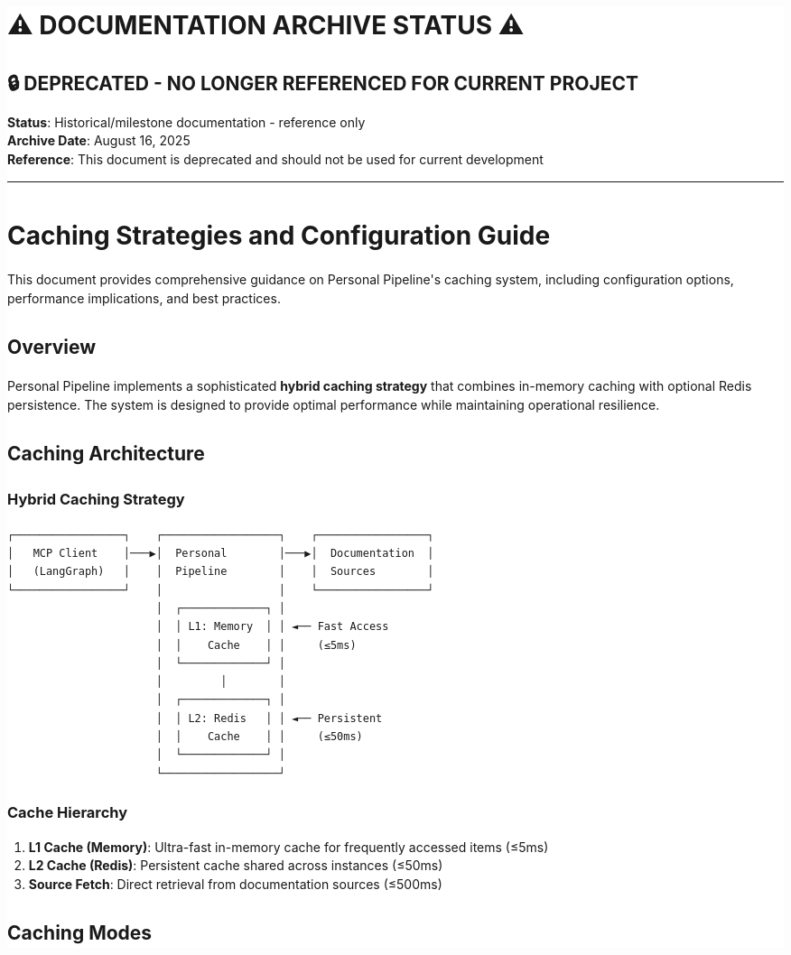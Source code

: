# ⚠️ DOCUMENTATION ARCHIVE STATUS ⚠️
## 🔒 **DEPRECATED - NO LONGER REFERENCED FOR CURRENT PROJECT**
**Status**: Historical/milestone documentation - reference only  
**Archive Date**: August 16, 2025  
**Reference**: This document is deprecated and should not be used for current development  

---


# Caching Strategies and Configuration Guide

This document provides comprehensive guidance on Personal Pipeline's caching system, including configuration options, performance implications, and best practices.

## Overview

Personal Pipeline implements a sophisticated **hybrid caching strategy** that combines in-memory caching with optional Redis persistence. The system is designed to provide optimal performance while maintaining operational resilience.

## Caching Architecture

### Hybrid Caching Strategy

```
┌─────────────────┐    ┌──────────────────┐    ┌─────────────────┐
│   MCP Client    │───▶│  Personal        │───▶│  Documentation  │
│   (LangGraph)   │    │  Pipeline        │    │  Sources        │
└─────────────────┘    │                  │    └─────────────────┘
                       │  ┌─────────────┐ │
                       │  │ L1: Memory  │ │ ◄── Fast Access
                       │  │    Cache    │ │     (≤5ms)
                       │  └─────────────┘ │
                       │         │        │
                       │  ┌─────────────┐ │
                       │  │ L2: Redis   │ │ ◄── Persistent
                       │  │    Cache    │ │     (≤50ms)
                       │  └─────────────┘ │
                       └──────────────────┘
```

### Cache Hierarchy

1. **L1 Cache (Memory)**: Ultra-fast in-memory cache for frequently accessed items (≤5ms)
2. **L2 Cache (Redis)**: Persistent cache shared across instances (≤50ms)
3. **Source Fetch**: Direct retrieval from documentation sources (≤500ms)

## Caching Modes
